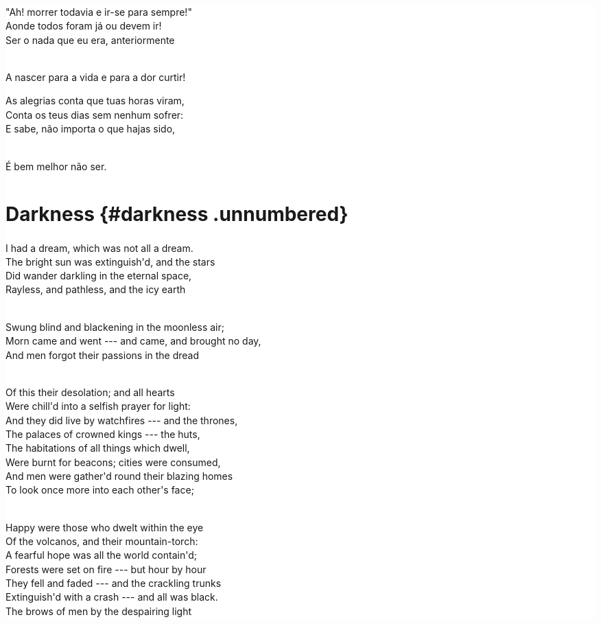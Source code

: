 "Ah! morrer todavia e ir-se para sempre!"
<br> Aonde todos foram
já ou devem ir!
<br> Ser o nada que eu era, anteriormente

<br> A nascer para a vida e para a dor curtir!
<br>

As alegrias conta que tuas horas viram,
<br> Conta os teus dias
sem nenhum sofrer:
<br> E sabe, não importa o que hajas sido,

<br> É bem melhor não ser.
<br>

Darkness {#darkness .unnumbered}
========

I had a dream, which was not all a dream. 
<br> The bright sun
was extinguish'd, and the stars 
<br> Did wander darkling in the
eternal space, 
<br> Rayless, and pathless, and the icy earth

<br> Swung blind and blackening in the moonless
air;
<br> Morn came and went --- and came, and brought no
day,
<br> And men forgot their passions in the dread

<br> Of this their desolation; and all hearts 
<br>
Were chill'd into a selfish prayer for light:
<br> And they did
live by watchfires --- and the thrones, 
<br> The palaces of
crowned kings --- the huts, 
<br> The habitations of all things
which dwell,
<br> Were burnt for beacons; cities were
consumed,
<br> And men were gather'd round their blazing
homes
<br> To look once more into each other's face;

<br> Happy were those who dwelt within the eye 
<br> Of
the volcanos, and their mountain-torch:
<br> A fearful hope was
all the world contain'd;
<br> Forests were set on fire --- but
hour by hour 
<br> They fell and faded --- and the crackling
trunks
<br> Extinguish'd with a crash --- and all was
black.
<br> The brows of men by the despairing light 
<br>
